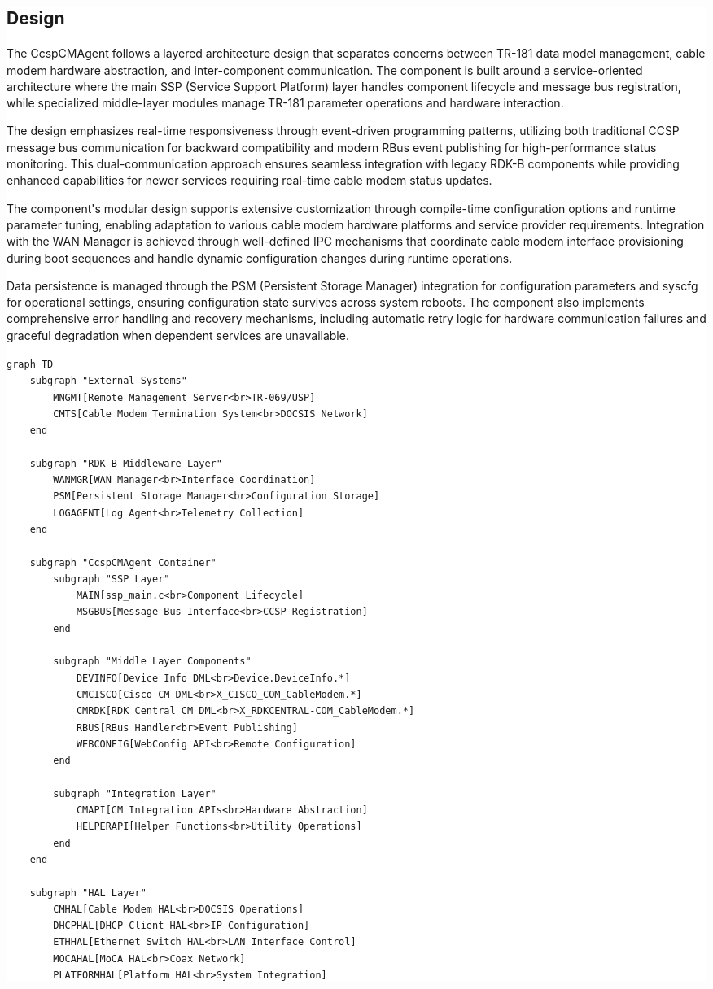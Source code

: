 ## Design

The CcspCMAgent follows a layered architecture design that separates concerns between TR-181 data model management, cable modem hardware abstraction, and inter-component communication. The component is built around a service-oriented architecture where the main SSP (Service Support Platform) layer handles component lifecycle and message bus registration, while specialized middle-layer modules manage TR-181 parameter operations and hardware interaction.

The design emphasizes real-time responsiveness through event-driven programming patterns, utilizing both traditional CCSP message bus communication for backward compatibility and modern RBus event publishing for high-performance status monitoring. This dual-communication approach ensures seamless integration with legacy RDK-B components while providing enhanced capabilities for newer services requiring real-time cable modem status updates.

The component's modular design supports extensive customization through compile-time configuration options and runtime parameter tuning, enabling adaptation to various cable modem hardware platforms and service provider requirements. Integration with the WAN Manager is achieved through well-defined IPC mechanisms that coordinate cable modem interface provisioning during boot sequences and handle dynamic configuration changes during runtime operations.

Data persistence is managed through the PSM (Persistent Storage Manager) integration for configuration parameters and syscfg for operational settings, ensuring configuration state survives across system reboots. The component also implements comprehensive error handling and recovery mechanisms, including automatic retry logic for hardware communication failures and graceful degradation when dependent services are unavailable.

```mermaid
graph TD
    subgraph "External Systems"
        MNGMT[Remote Management Server<br>TR-069/USP]
        CMTS[Cable Modem Termination System<br>DOCSIS Network]
    end

    subgraph "RDK-B Middleware Layer"
        WANMGR[WAN Manager<br>Interface Coordination]
        PSM[Persistent Storage Manager<br>Configuration Storage]
        LOGAGENT[Log Agent<br>Telemetry Collection]
    end

    subgraph "CcspCMAgent Container"
        subgraph "SSP Layer"
            MAIN[ssp_main.c<br>Component Lifecycle]
            MSGBUS[Message Bus Interface<br>CCSP Registration]
        end
        
        subgraph "Middle Layer Components"
            DEVINFO[Device Info DML<br>Device.DeviceInfo.*]
            CMCISCO[Cisco CM DML<br>X_CISCO_COM_CableModem.*]
            CMRDK[RDK Central CM DML<br>X_RDKCENTRAL-COM_CableModem.*]
            RBUS[RBus Handler<br>Event Publishing]
            WEBCONFIG[WebConfig API<br>Remote Configuration]
        end
        
        subgraph "Integration Layer"
            CMAPI[CM Integration APIs<br>Hardware Abstraction]
            HELPERAPI[Helper Functions<br>Utility Operations]
        end
    end

    subgraph "HAL Layer"
        CMHAL[Cable Modem HAL<br>DOCSIS Operations]
        DHCPHAL[DHCP Client HAL<br>IP Configuration]
        ETHHAL[Ethernet Switch HAL<br>LAN Interface Control]
        MOCAHAL[MoCA HAL<br>Coax Network]
        PLATFORMHAL[Platform HAL<br>System Integration]
```